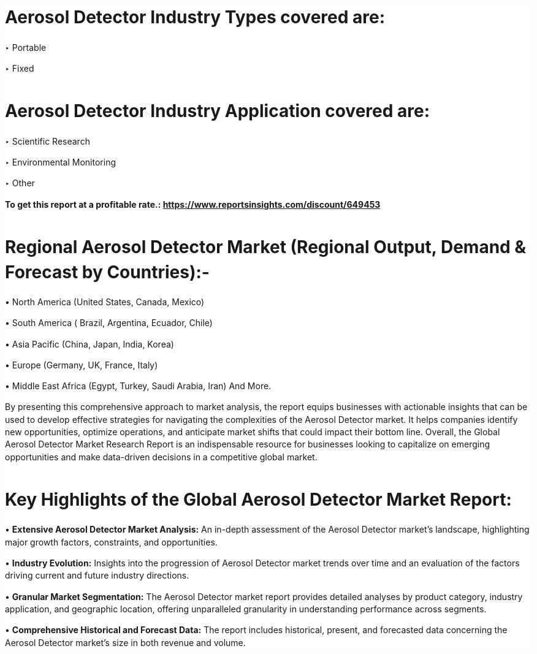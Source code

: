 # <strong>Aerosol Detector Industry Types covered are:</strong>

‣ Portable

‣ Fixed

# <strong>Aerosol Detector Industry Application covered are:</strong>

‣ Scientific Research

‣ Environmental Monitoring

‣ Other

<strong>To get this report at a profitable rate.: <a href=https://www.reportsinsights.com/discount/649453>https://www.reportsinsights.com/discount/649453</a></strong></font>

# <strong>Regional Aerosol Detector Market (Regional Output, Demand &amp; Forecast by Countries):-</strong>

• North America (United States, Canada, Mexico)

• South America ( Brazil, Argentina, Ecuador, Chile)

• Asia Pacific (China, Japan, India, Korea)

• Europe (Germany, UK, France, Italy)

• Middle East Africa (Egypt, Turkey, Saudi Arabia, Iran) And More.

By presenting this comprehensive approach to market analysis, the report equips businesses with actionable insights that can be used to develop effective strategies for navigating the complexities of the Aerosol Detector market. It helps companies identify new opportunities, optimize operations, and anticipate market shifts that could impact their bottom line. Overall, the Global Aerosol Detector Market Research Report is an indispensable resource for businesses looking to capitalize on emerging opportunities and make data-driven decisions in a competitive global market.

# <strong>Key Highlights of the Global Aerosol Detector Market Report:</strong>

• <strong>Extensive Aerosol Detector Market Analysis:</strong> An in-depth assessment of the Aerosol Detector market’s landscape, highlighting major growth factors, constraints, and opportunities.

• <strong>Industry Evolution:</strong> Insights into the progression of Aerosol Detector market trends over time and an evaluation of the factors driving current and future industry directions.

• <strong>Granular Market Segmentation:</strong> The Aerosol Detector market report provides detailed analyses by product category, industry application, and geographic location, offering unparalleled granularity in understanding performance across segments.

• <strong>Comprehensive Historical and Forecast Data:</strong> The report includes historical, present, and forecasted data concerning the Aerosol Detector market’s size in both revenue and volume.
